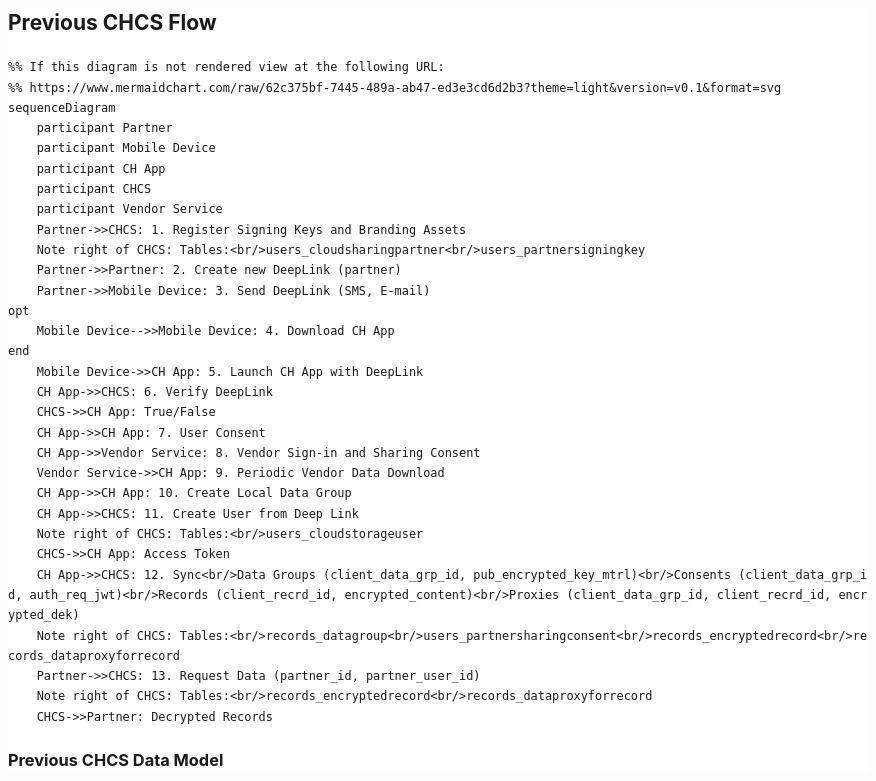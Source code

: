 ## Previous CHCS Flow

```mermaid
%% If this diagram is not rendered view at the following URL:
%% https://www.mermaidchart.com/raw/62c375bf-7445-489a-ab47-ed3e3cd6d2b3?theme=light&version=v0.1&format=svg
sequenceDiagram
    participant Partner
    participant Mobile Device
    participant CH App
    participant CHCS
    participant Vendor Service
    Partner->>CHCS: 1. Register Signing Keys and Branding Assets
    Note right of CHCS: Tables:<br/>users_cloudsharingpartner<br/>users_partnersigningkey
    Partner->>Partner: 2. Create new DeepLink (partner)
    Partner->>Mobile Device: 3. Send DeepLink (SMS, E-mail)
opt
    Mobile Device-->>Mobile Device: 4. Download CH App
end
    Mobile Device->>CH App: 5. Launch CH App with DeepLink
    CH App->>CHCS: 6. Verify DeepLink
    CHCS->>CH App: True/False
    CH App->>CH App: 7. User Consent
    CH App->>Vendor Service: 8. Vendor Sign-in and Sharing Consent
    Vendor Service->>CH App: 9. Periodic Vendor Data Download
    CH App->>CH App: 10. Create Local Data Group
    CH App->>CHCS: 11. Create User from Deep Link
    Note right of CHCS: Tables:<br/>users_cloudstorageuser
    CHCS->>CH App: Access Token
    CH App->>CHCS: 12. Sync<br/>Data Groups (client_data_grp_id, pub_encrypted_key_mtrl)<br/>Consents (client_data_grp_id, auth_req_jwt)<br/>Records (client_recrd_id, encrypted_content)<br/>Proxies (client_data_grp_id, client_recrd_id, encrypted_dek)
    Note right of CHCS: Tables:<br/>records_datagroup<br/>users_partnersharingconsent<br/>records_encryptedrecord<br/>records_dataproxyforrecord
    Partner->>CHCS: 13. Request Data (partner_id, partner_user_id)
    Note right of CHCS: Tables:<br/>records_encryptedrecord<br/>records_dataproxyforrecord
    CHCS->>Partner: Decrypted Records
```

### Previous CHCS Data Model
